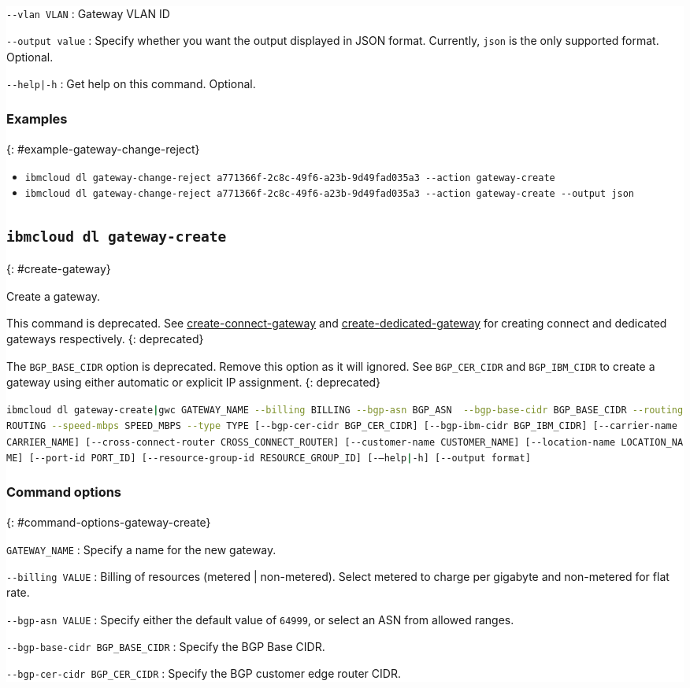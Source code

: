 `--vlan VLAN` 
:   Gateway VLAN ID

`--output value` 
:   Specify whether you want the output displayed in JSON format. Currently, `json` is the only supported format. Optional. 

`--help|-h` 
:   Get help on this command. Optional. 

### Examples
{: #example-gateway-change-reject}

- `ibmcloud dl gateway-change-reject a771366f-2c8c-49f6-a23b-9d49fad035a3 --action gateway-create`
- `ibmcloud dl gateway-change-reject a771366f-2c8c-49f6-a23b-9d49fad035a3 --action gateway-create --output json`

## `ibmcloud dl gateway-create`
{: #create-gateway}

Create a gateway.

This command is deprecated. See [create-connect-gateway](/docs/dl?topic=dl-cli-plugin-dl-cli#create-connect-gateway) and [create-dedicated-gateway](/docs/dl?topic=dl-cli-plugin-dl-cli#create-dedicated-gateway) for creating connect and dedicated gateways respectively.
{: deprecated}

The `BGP_BASE_CIDR` option is deprecated. Remove this option as it will ignored. See `BGP_CER_CIDR` and `BGP_IBM_CIDR` to create a gateway using either automatic or explicit IP assignment.
{: deprecated}

```sh
ibmcloud dl gateway-create|gwc GATEWAY_NAME --billing BILLING --bgp-asn BGP_ASN  --bgp-base-cidr BGP_BASE_CIDR --routing ROUTING --speed-mbps SPEED_MBPS --type TYPE [--bgp-cer-cidr BGP_CER_CIDR] [--bgp-ibm-cidr BGP_IBM_CIDR] [--carrier-name CARRIER_NAME] [--cross-connect-router CROSS_CONNECT_ROUTER] [--customer-name CUSTOMER_NAME] [--location-name LOCATION_NAME] [--port-id PORT_ID] [--resource-group-id RESOURCE_GROUP_ID] [-–help|-h] [--output format]
```

### Command options
{: #command-options-gateway-create}

`GATEWAY_NAME` 
:   Specify a name for the new gateway.

`--billing VALUE` 
:   Billing of resources (metered | non-metered). Select metered to charge per gigabyte and non-metered for flat rate.

`--bgp-asn VALUE` 
:   Specify either the default value of `64999`, or select an ASN from allowed ranges.

`--bgp-base-cidr BGP_BASE_CIDR` 
:   Specify the BGP Base CIDR.

`--bgp-cer-cidr BGP_CER_CIDR` 
:   Specify the BGP customer edge router CIDR.
